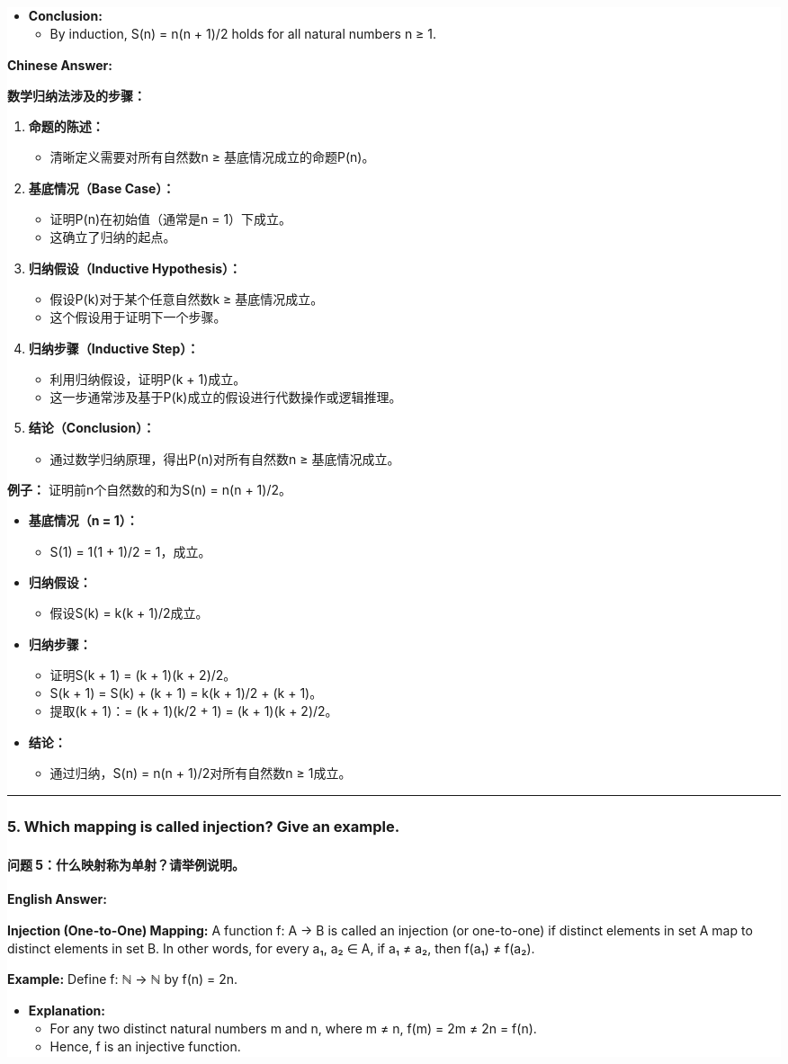 - **Conclusion:**
  - By induction, S(n) = n(n + 1)/2 holds for all natural numbers n ≥ 1.

**Chinese Answer:**

**数学归纳法涉及的步骤：**

1. **命题的陈述：**
   - 清晰定义需要对所有自然数n ≥ 基底情况成立的命题P(n)。

2. **基底情况（Base Case）：**
   - 证明P(n)在初始值（通常是n = 1）下成立。
   - 这确立了归纳的起点。

3. **归纳假设（Inductive Hypothesis）：**
   - 假设P(k)对于某个任意自然数k ≥ 基底情况成立。
   - 这个假设用于证明下一个步骤。

4. **归纳步骤（Inductive Step）：**
   - 利用归纳假设，证明P(k + 1)成立。
   - 这一步通常涉及基于P(k)成立的假设进行代数操作或逻辑推理。

5. **结论（Conclusion）：**
   - 通过数学归纳原理，得出P(n)对所有自然数n ≥ 基底情况成立。

**例子：**
证明前n个自然数的和为S(n) = n(n + 1)/2。

- **基底情况（n = 1）：**
  - S(1) = 1(1 + 1)/2 = 1，成立。

- **归纳假设：**
  - 假设S(k) = k(k + 1)/2成立。

- **归纳步骤：**
  - 证明S(k + 1) = (k + 1)(k + 2)/2。
  - S(k + 1) = S(k) + (k + 1) = k(k + 1)/2 + (k + 1)。
  - 提取(k + 1)：= (k + 1)(k/2 + 1) = (k + 1)(k + 2)/2。

- **结论：**
  - 通过归纳，S(n) = n(n + 1)/2对所有自然数n ≥ 1成立。

---

### 5. Which mapping is called injection? Give an example.
#### 问题 5：什么映射称为单射？请举例说明。

**English Answer:**

**Injection (One-to-One) Mapping:**
A function f: A → B is called an injection (or one-to-one) if distinct elements in set A map to distinct elements in set B. In other words, for every a₁, a₂ ∈ A, if a₁ ≠ a₂, then f(a₁) ≠ f(a₂).

**Example:**
Define f: ℕ → ℕ by f(n) = 2n.

- **Explanation:**
  - For any two distinct natural numbers m and n, where m ≠ n, f(m) = 2m ≠ 2n = f(n).
  - Hence, f is an injective function.
